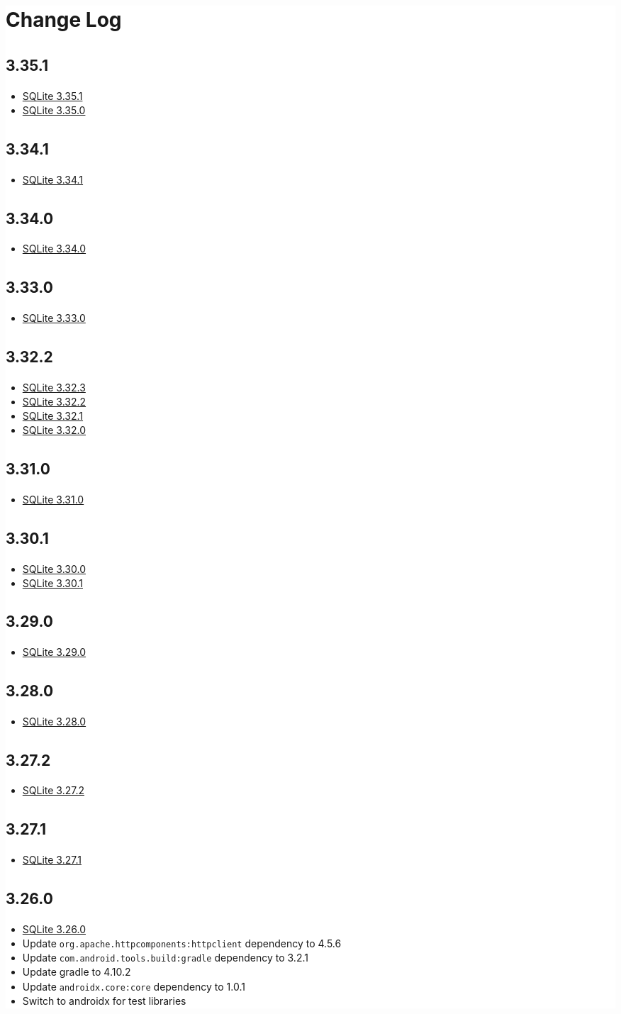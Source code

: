 Change Log
==========

## 3.35.1
- [SQLite 3.35.1](http://sqlite.org/releaselog/3_35_1.html)
- [SQLite 3.35.0](http://sqlite.org/releaselog/3_35_0.html)

## 3.34.1
- [SQLite 3.34.1](http://sqlite.org/releaselog/3_34_1.html)

## 3.34.0
- [SQLite 3.34.0](http://sqlite.org/releaselog/3_34_0.html)

## 3.33.0
- [SQLite 3.33.0](http://sqlite.org/releaselog/3_33_0.html)

## 3.32.2
- [SQLite 3.32.3](http://sqlite.org/releaselog/3_32_3.html)
- [SQLite 3.32.2](http://sqlite.org/releaselog/3_32_2.html)
- [SQLite 3.32.1](http://sqlite.org/releaselog/3_32_1.html)
- [SQLite 3.32.0](http://sqlite.org/releaselog/3_32_0.html)

## 3.31.0
- [SQLite 3.31.0](http://sqlite.org/releaselog/3_31_0.html)

## 3.30.1
- [SQLite 3.30.0](http://sqlite.org/releaselog/3_30_0.html)
- [SQLite 3.30.1](http://sqlite.org/releaselog/3_30_1.html)

## 3.29.0
- [SQLite 3.29.0](http://sqlite.org/releaselog/3_29_0.html)

## 3.28.0
- [SQLite 3.28.0](http://sqlite.org/releaselog/3_28_0.html)

## 3.27.2
- [SQLite 3.27.2](http://sqlite.org/releaselog/3_27_2.html)

## 3.27.1
- [SQLite 3.27.1](http://sqlite.org/releaselog/3_27_1.html)

## 3.26.0
- [SQLite 3.26.0](http://sqlite.org/releaselog/3_26_0.html)
- Update `org.apache.httpcomponents:httpclient` dependency to 4.5.6
- Update `com.android.tools.build:gradle` dependency to 3.2.1
- Update gradle to 4.10.2
- Update `androidx.core:core` dependency to 1.0.1
- Switch to androidx for test libraries
